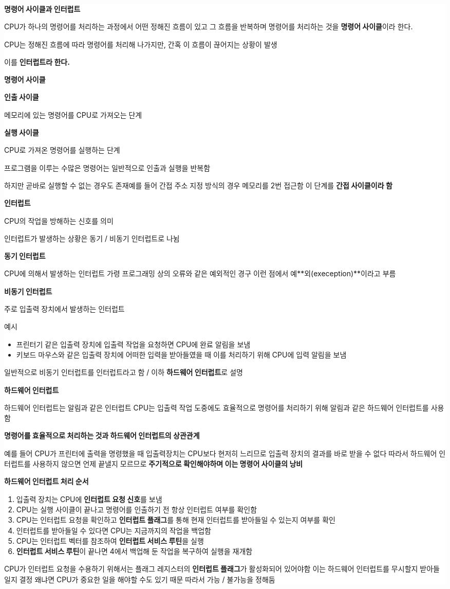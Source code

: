 **명령어 사이클과 인터럽트**

CPU가 하나의 명령어를 처리하는 과정에서 어떤 정해진 흐름이 있고 그 흐름을 반복하며 명령어를 처리하는 것을 **명령어 사이클**이라 한다.

CPU는 정해진 흐름에 따라 명령어를 처리해 나가지만, 간혹 이 흐름이 끊어지는 상황이 발생

이를 **인터럽트라 한다.**

**명령어 사이클**

**인출 사이클**

메모리에 있는 명령어를 CPU로 가져오는 단계

**실행 사이클**

CPU로 가져온 명령어를 실행하는 단계

프로그램을 이루는 수많은 명령어는 일반적으로 인출과 실행을 반복함

하지만 곧바로 실행할 수 없는 경우도 존재예를 들어 간접 주소 지정 방식의 경우 메모리를 2번 접근함 이 단계를 **간접 사이클이라 함**

**인터럽트**

CPU의 작업을 방해하는 신호를 의미

인터럽트가 발생하는 상황은 동기 / 비동기 인터럽트로 나뉨

**동기 인터럽트**

CPU에 의해서 발생하는 인터럽트 가령 프로그래밍 상의 오류와 같은 예외적인 경구 이런 점에서 예**외(exeception)**이라고 부름

**비동기 인터럽트**

주로 입출력 장치에서 발생하는 인터럽트

예시

- 프린터기 같은 입출력 장치에 입출력 작업을 요청하면 CPU에 완료 알림을 보냄
- 키보드 마우스와 같은 입출력 장치에 어떠한 입력을 받아들였을 때 이를 처리하기 위해 CPU에 입력 알림을 보냄

일반적으로 비동기 인터럽트를 인터럽트라고 함 / 이하 **하드웨어 인터럽트**로 설명

**하드웨어 인터럽트**

하드웨어 인터럽트는 알림과 같은 인터럽트 CPU는 입출력 작업 도중에도 효율적으로 명령어를 처리하기 위해 알림과 같은 하드웨어 인터럽트를 사용함

**명령어를 효율적으로 처리하는 것과 하드웨어 인터럽트의 상관관계**

예를 들어 CPU가 프린터에 출력을 명령했을 때 입출력장치는 CPU보다 현저히 느리므로 입출력 장치의 결과를 바로 받을 수 없다 따라서 하드웨어 인터럽트를 사용하지 않으면 언제 끝낼지 모르므로 **주기적으로 확인해야하며 이는 명령어 사이클의 낭비**

**하드웨어 인터럽트 처리 순서**

1. 입출력 장치는 CPU에 **인터럽트 요청 신호**를 보냄
2. CPU는 실행 사이클이 끝나고 명령어를 인출하기 전 항상 인터럽트 여부를 확인함
3. CPU는 인터럽트 요청을 확인하고 **인터럽트 플래그**를 통해 현재 인터럽트를 받아들일 수 있는지 여부를 확인
4. 인터럽트를 받아들일 수 있다면 CPU는 지금까지의 작업을 백업함
5. CPU는 인터럽트 벡터를 참조하여 **인터럽트 서비스 루틴**을 실행
6. **인터럽트 서비스 루틴**이 끝나면 4에서 백업해 둔 작업을 복구하여 실행을 재개함

CPU가 인터럽트 요청을 수용하기 위해서는 플래그 레지스터의 **인터럽트 플래그**가 활성화되어 있어야함 이는 하드웨어 인터럽트를 무시할지 받아들일지 결정 왜냐면 CPU가 중요한 일을 해야할 수도 있기 때문 따라서 가능 / 불가능을 정해둠

